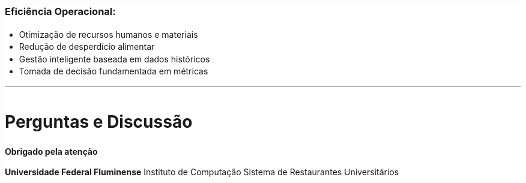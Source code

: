 ### **Eficiência Operacional:**
- Otimização de recursos humanos e materiais
- Redução de desperdício alimentar
- Gestão inteligente baseada em dados históricos
- Tomada de decisão fundamentada em métricas

---

# Perguntas e Discussão

**Obrigado pela atenção**

**Universidade Federal Fluminense**
Instituto de Computação
Sistema de Restaurantes Universitários

